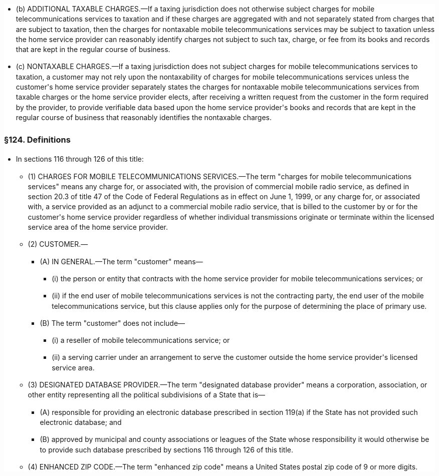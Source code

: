 * (b) ADDITIONAL TAXABLE CHARGES.—If a taxing jurisdiction does not otherwise subject charges for mobile telecommunications services to taxation and if these charges are aggregated with and not separately stated from charges that are subject to taxation, then the charges for nontaxable mobile telecommunications services may be subject to taxation unless the home service provider can reasonably identify charges not subject to such tax, charge, or fee from its books and records that are kept in the regular course of business.

* (c) NONTAXABLE CHARGES.—If a taxing jurisdiction does not subject charges for mobile telecommunications services to taxation, a customer may not rely upon the nontaxability of charges for mobile telecommunications services unless the customer's home service provider separately states the charges for nontaxable mobile telecommunications services from taxable charges or the home service provider elects, after receiving a written request from the customer in the form required by the provider, to provide verifiable data based upon the home service provider's books and records that are kept in the regular course of business that reasonably identifies the nontaxable charges.

### §124. Definitions
* In sections 116 through 126 of this title:

  * (1) CHARGES FOR MOBILE TELECOMMUNICATIONS SERVICES.—The term "charges for mobile telecommunications services" means any charge for, or associated with, the provision of commercial mobile radio service, as defined in section 20.3 of title 47 of the Code of Federal Regulations as in effect on June 1, 1999, or any charge for, or associated with, a service provided as an adjunct to a commercial mobile radio service, that is billed to the customer by or for the customer's home service provider regardless of whether individual transmissions originate or terminate within the licensed service area of the home service provider.

  * (2) CUSTOMER.—

    * (A) IN GENERAL.—The term "customer" means—

      * (i) the person or entity that contracts with the home service provider for mobile telecommunications services; or

      * (ii) if the end user of mobile telecommunications services is not the contracting party, the end user of the mobile telecommunications service, but this clause applies only for the purpose of determining the place of primary use.


    * (B) The term "customer" does not include—

      * (i) a reseller of mobile telecommunications service; or

      * (ii) a serving carrier under an arrangement to serve the customer outside the home service provider's licensed service area.


  * (3) DESIGNATED DATABASE PROVIDER.—The term "designated database provider" means a corporation, association, or other entity representing all the political subdivisions of a State that is—

    * (A) responsible for providing an electronic database prescribed in section 119(a) if the State has not provided such electronic database; and

    * (B) approved by municipal and county associations or leagues of the State whose responsibility it would otherwise be to provide such database prescribed by sections 116 through 126 of this title.


  * (4) ENHANCED ZIP CODE.—The term "enhanced zip code" means a United States postal zip code of 9 or more digits.
